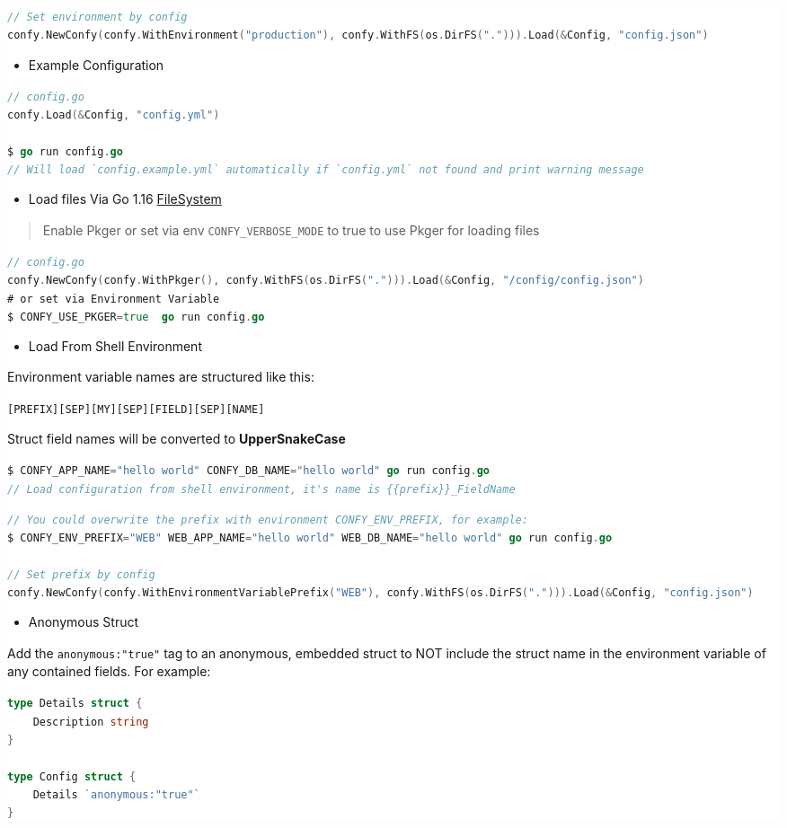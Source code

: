 ```go
// Set environment by config
confy.NewConfy(confy.WithEnvironment("production"), confy.WithFS(os.DirFS("."))).Load(&Config, "config.json")
```

* Example Configuration

```go
// config.go
confy.Load(&Config, "config.yml")

$ go run config.go
// Will load `config.example.yml` automatically if `config.yml` not found and print warning message
```

* Load files Via Go 1.16 [FileSystem](https://go.googlesource.com/proposal/+/master/design/draft-iofs.md)

> Enable Pkger or set via env `CONFY_VERBOSE_MODE` to true to use Pkger for loading files

```go
// config.go
confy.NewConfy(confy.WithPkger(), confy.WithFS(os.DirFS("."))).Load(&Config, "/config/config.json")
# or set via Environment Variable 
$ CONFY_USE_PKGER=true  go run config.go
```

* Load From Shell Environment

Environment variable names are structured like this:

```
[PREFIX][SEP][MY][SEP][FIELD][SEP][NAME]
```

Struct field names will be converted to **UpperSnakeCase**
```go
$ CONFY_APP_NAME="hello world" CONFY_DB_NAME="hello world" go run config.go
// Load configuration from shell environment, it's name is {{prefix}}_FieldName
```

```go
// You could overwrite the prefix with environment CONFY_ENV_PREFIX, for example:
$ CONFY_ENV_PREFIX="WEB" WEB_APP_NAME="hello world" WEB_DB_NAME="hello world" go run config.go

// Set prefix by config
confy.NewConfy(confy.WithEnvironmentVariablePrefix("WEB"), confy.WithFS(os.DirFS("."))).Load(&Config, "config.json")
```

* Anonymous Struct

Add the `anonymous:"true"` tag to an anonymous, embedded struct to NOT include the struct name in the environment
variable of any contained fields.  For example:

```go
type Details struct {
	Description string
}

type Config struct {
	Details `anonymous:"true"`
}
```
